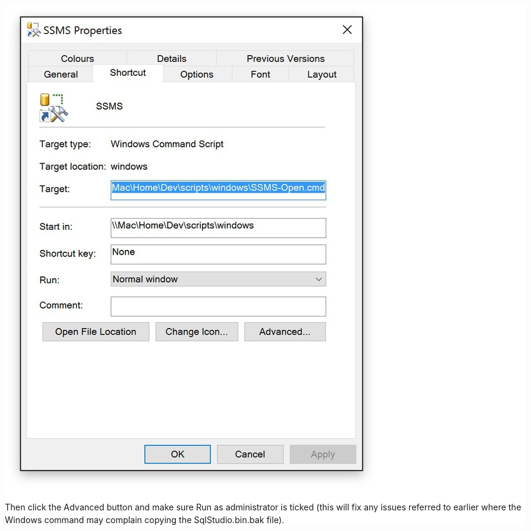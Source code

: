 ![](/images/2016-05-21/2016-05-21@22.57.55-sm.jpg)

Then click the Advanced button and make sure Run as administrator is ticked (this will fix any issues referred to earlier where the Windows command may complain copying the SqlStudio.bin.bak file).
